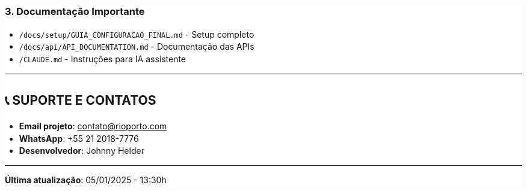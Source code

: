 ### 3. Documentação Importante
- `/docs/setup/GUIA_CONFIGURACAO_FINAL.md` - Setup completo
- `/docs/api/API_DOCUMENTATION.md` - Documentação das APIs
- `/CLAUDE.md` - Instruções para IA assistente

---

## 📞 SUPORTE E CONTATOS

- **Email projeto**: contato@rioporto.com
- **WhatsApp**: +55 21 2018-7776
- **Desenvolvedor**: Johnny Helder

---

**Última atualização**: 05/01/2025 - 13:30h